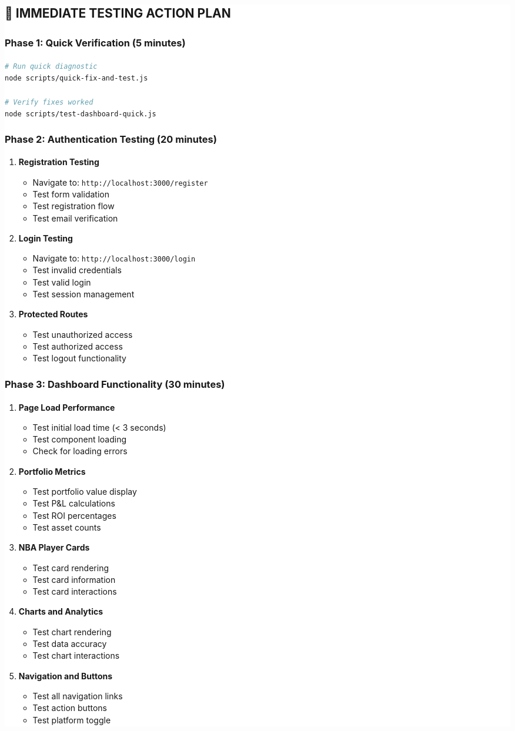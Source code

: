 
## 🎯 **IMMEDIATE TESTING ACTION PLAN**

### **Phase 1: Quick Verification (5 minutes)**
```bash
# Run quick diagnostic
node scripts/quick-fix-and-test.js

# Verify fixes worked
node scripts/test-dashboard-quick.js
```

### **Phase 2: Authentication Testing (20 minutes)**
1. **Registration Testing**
   - Navigate to: `http://localhost:3000/register`
   - Test form validation
   - Test registration flow
   - Test email verification

2. **Login Testing**
   - Navigate to: `http://localhost:3000/login`
   - Test invalid credentials
   - Test valid login
   - Test session management

3. **Protected Routes**
   - Test unauthorized access
   - Test authorized access
   - Test logout functionality

### **Phase 3: Dashboard Functionality (30 minutes)**
1. **Page Load Performance**
   - Test initial load time (< 3 seconds)
   - Test component loading
   - Check for loading errors

2. **Portfolio Metrics**
   - Test portfolio value display
   - Test P&L calculations
   - Test ROI percentages
   - Test asset counts

3. **NBA Player Cards**
   - Test card rendering
   - Test card information
   - Test card interactions

4. **Charts and Analytics**
   - Test chart rendering
   - Test data accuracy
   - Test chart interactions

5. **Navigation and Buttons**
   - Test all navigation links
   - Test action buttons
   - Test platform toggle
